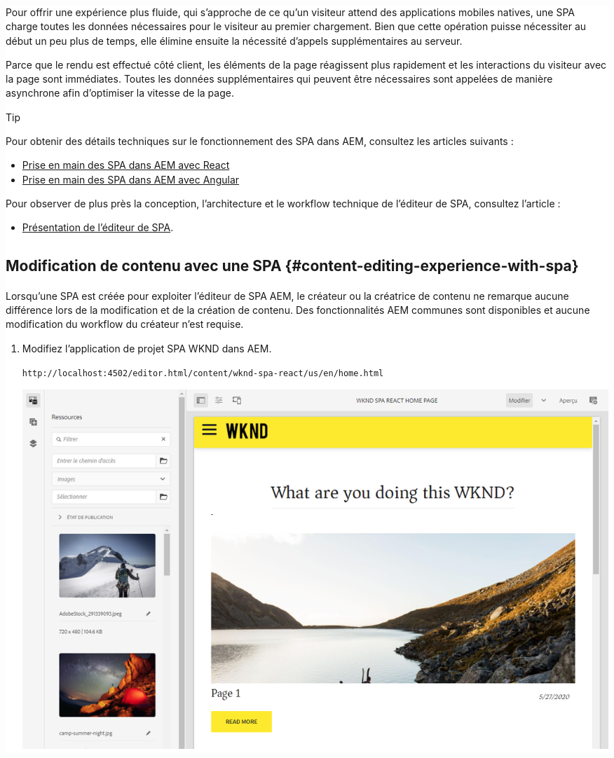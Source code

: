 Pour offrir une expérience plus fluide, qui s’approche de ce qu’un visiteur attend des applications mobiles natives, une SPA charge toutes les données nécessaires pour le visiteur au premier chargement. Bien que cette opération puisse nécessiter au début un peu plus de temps, elle élimine ensuite la nécessité d’appels supplémentaires au serveur.

Parce que le rendu est effectué côté client, les éléments de la page réagissent plus rapidement et les interactions du visiteur avec la page sont immédiates. Toutes les données supplémentaires qui peuvent être nécessaires sont appelées de manière asynchrone afin d’optimiser la vitesse de la page.

>[!TIP]
>
>Pour obtenir des détails techniques sur le fonctionnement des SPA dans AEM, consultez les articles suivants :
>* [Prise en main des SPA dans AEM avec React](getting-started-react.md)
>* [Prise en main des SPA dans AEM avec Angular](getting-started-angular.md)
>
>Pour observer de plus près la conception, l’architecture et le workflow technique de l’éditeur de SPA, consultez l’article :
>* [Présentation de l’éditeur de SPA](editor-overview.md).

## Modification de contenu avec une SPA {#content-editing-experience-with-spa}

Lorsqu’une SPA est créée pour exploiter l’éditeur de SPA AEM, le créateur ou la créatrice de contenu ne remarque aucune différence lors de la modification et de la création de contenu. Des fonctionnalités AEM communes sont disponibles et aucune modification du workflow du créateur n’est requise.

1. Modifiez l’application de projet SPA WKND dans AEM.

   `http://localhost:4502/editor.html/content/wknd-spa-react/us/en/home.html`

   ![Page d’accueil du projet SPA WKND](assets/wknd-home.png)
